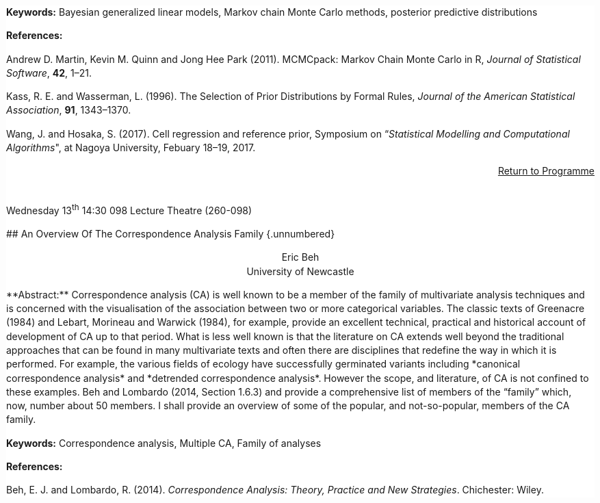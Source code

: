 <span>**Keywords:**</span> Bayesian generalized linear models, Markov
chain Monte Carlo methods, posterior predictive distributions

<span>**References:**</span>

Andrew D. Martin, Kevin M. Quinn and Jong Hee Park (2011). MCMCpack:
Markov Chain Monte Carlo in R, *Journal of Statistical Software*,
**42**, 1–21.

Kass, R. E. and Wasserman, L. (1996). The Selection of Prior
Distributions by Formal Rules, *Journal of the American Statistical
Association*, **91**, 1343–1370.

Wang, J. and Hosaka, S. (2017). Cell regression and reference prior,
Symposium on “*Statistical Modelling and Computational Algorithms*", at
Nagoya University, Febuary 18–19, 2017.
<p style = "text-align: right">
<a href = "programme-at-a-glance.html#Wednesday-tbl">Return to Programme</a><br/><br/></p>


<p class="pagebreak"></p>
<div id = "talk_136"><p class="contribBanner">Wednesday 13<sup>th</sup> 14:30 098 Lecture Theatre (260-098)</p></div>
## An Overview Of The Correspondence Analysis Family {.unnumbered}
<p style="text-align:center">
Eric Beh<br />
University of Newcastle<br />
</p>
<span>**Abstract:**</span> Correspondence analysis (CA) is well known to be a member of the family
of multivariate analysis techniques and is concerned with the
visualisation of the association between two or more categorical
variables. The classic texts of Greenacre (1984) and Lebart, Morineau
and Warwick (1984), for example, provide an excellent technical,
practical and historical account of development of CA up to that period.
What is less well known is that the literature on CA extends well beyond
the traditional approaches that can be found in many multivariate texts
and often there are disciplines that redefine the way in which it is
performed. For example, the various fields of ecology have successfully
germinated variants including <span>*canonical correspondence
analysis*</span> and <span>*detrended correspondence analysis*</span>.
However the scope, and literature, of CA is not confined to these
examples. Beh and Lombardo (2014, Section 1.6.3) and provide a
comprehensive list of members of the “family” which, now, number about
50 members. I shall provide an overview of some of the popular, and
not-so-popular, members of the CA family.

<span>**Keywords:**</span> Correspondence analysis, Multiple CA, Family
of analyses

<span>**References:**</span>

Beh, E. J. and Lombardo, R. (2014). <span>*Correspondence Analysis:
Theory, Practice and New Strategies*</span>. Chichester: Wiley.
